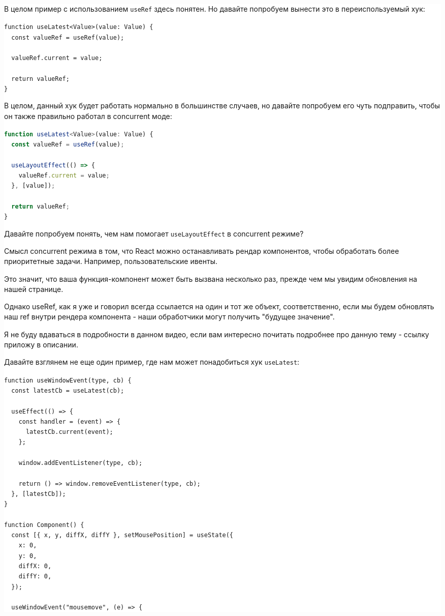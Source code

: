 В целом пример с использованием `useRef` здесь понятен. Но давайте попробуем вынести это в переиспользуемый хук:

```tsx
function useLatest<Value>(value: Value) {
  const valueRef = useRef(value);

  valueRef.current = value;

  return valueRef;
}
```

В целом, данный хук будет работать нормально в большинстве случаев, но давайте попробуем его чуть подправить, чтобы он также правильно работал в concurrent моде:

```ts
function useLatest<Value>(value: Value) {
  const valueRef = useRef(value);

  useLayoutEffect(() => {
    valueRef.current = value;
  }, [value]);

  return valueRef;
}
```

Давайте попробуем понять, чем нам помогает `useLayoutEffect` в concurrent режиме?

Смысл concurrent режима в том, что React можно останавливать рендар компонентов, чтобы обработать более приоритетные задачи. Например, пользовательские ивенты.

Это значит, что ваша функция-компонент может быть вызвана несколько раз, прежде чем мы увидим обновления на нашей странице.

Однако useRef, как я уже и говорил всегда ссылается на один и тот же объект, соответственно, если мы будем обновлять наш ref внутри рендера компонента - наши обработчики могут получить "будущее значение".

Я не буду вдаваться в подробности в данном видео, если вам интересно почитать подробнее про данную тему - ссылку приложу в описании. 

Давайте взглянем не еще один пример, где нам может понадобиться хук `useLatest`:

```tsx
function useWindowEvent(type, cb) {
  const latestCb = useLatest(cb);

  useEffect(() => {
    const handler = (event) => {
      latestCb.current(event);
    };

    window.addEventListener(type, cb);

    return () => window.removeEventListener(type, cb);
  }, [latestCb]);
}

function Component() {
  const [{ x, y, diffX, diffY }, setMousePosition] = useState({
    x: 0,
    y: 0,
    diffX: 0,
    diffY: 0,
  });

  useWindowEvent("mousemove", (e) => {
```